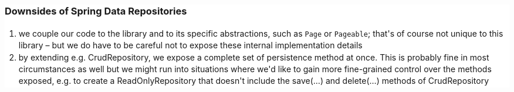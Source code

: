 ### Downsides of Spring Data Repositories

1. we couple our code to the library and to its specific abstractions, such as `Page` or `Pageable`; that's of course not unique to this library – but we do have to be careful not to expose these internal implementation details
1. by extending e.g. CrudRepository, we expose a complete set of persistence method at once. This is probably fine in most circumstances as well but we might run into situations where we'd like to gain more fine-grained control over the methods exposed, e.g. to create a ReadOnlyRepository that doesn't include the save(…) and delete(…) methods of CrudRepository
